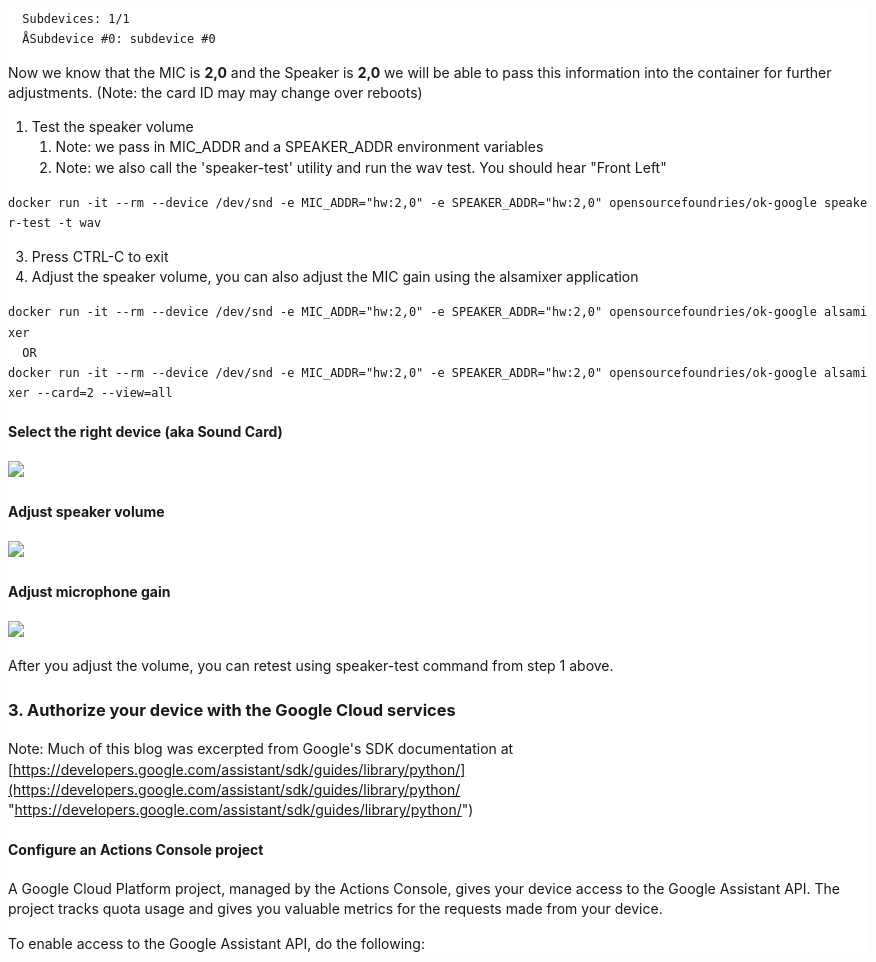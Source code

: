 ```
  Subdevices: 1/1
  ÅSubdevice #0: subdevice #0
```

Now we know that the MIC is **2,0** and the Speaker is **2,0** we will be able to pass this information into the container for further adjustments.  (Note: the card ID may may change over reboots)

1. Test the speaker volume
   1. Note: we pass in MIC_ADDR  and a SPEAKER_ADDR environment variables
   2. Note: we also call the 'speaker-test' utility and run the wav test.  You should hear "Front Left"

```
docker run -it --rm --device /dev/snd -e MIC_ADDR="hw:2,0" -e SPEAKER_ADDR="hw:2,0" opensourcefoundries/ok-google speaker-test -t wav
```

   3. Press CTRL-C to exit
2. Adjust the speaker volume, you can also adjust the MIC gain using the alsamixer application

```
docker run -it --rm --device /dev/snd -e MIC_ADDR="hw:2,0" -e SPEAKER_ADDR="hw:2,0" opensourcefoundries/ok-google alsamixer
  OR
docker run -it --rm --device /dev/snd -e MIC_ADDR="hw:2,0" -e SPEAKER_ADDR="hw:2,0" opensourcefoundries/ok-google alsamixer --card=2 --view=all
```

#### Select the right device (aka Sound Card)

   ![](/uploads/2018/05/09/card.png)

#### Adjust speaker volume

   ![](/uploads/2018/05/09/sp-vol.png)

#### Adjust microphone gain

   ![](/uploads/2018/05/09/mic-vol.png)

After you adjust the volume, you can retest using speaker-test command from step 1 above.

### 3. Authorize your device with the Google Cloud services

Note: Much of this blog was excerpted from Google's SDK documentation at [https://developers.google.com/assistant/sdk/guides/library/python/](https://developers.google.com/assistant/sdk/guides/library/python/ "https://developers.google.com/assistant/sdk/guides/library/python/")

#### Configure an Actions Console project

A Google Cloud Platform project, managed by the Actions Console, gives your device access to the Google Assistant API. The project tracks quota usage and gives you valuable metrics for the requests made from your device.

To enable access to the Google Assistant API, do the following:

